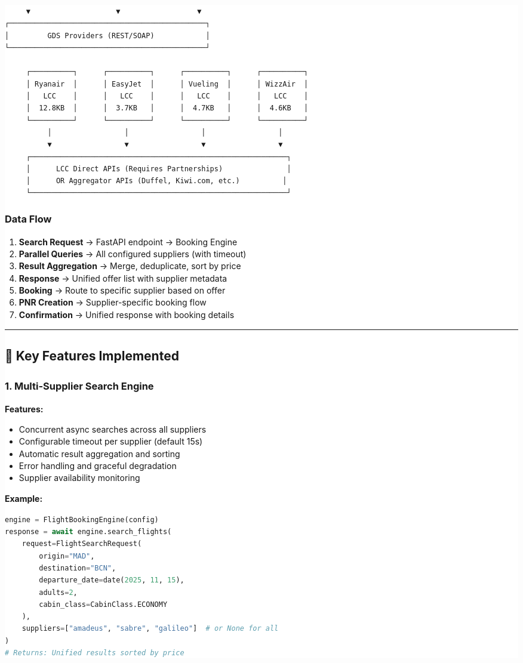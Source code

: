 ```
     ▼                    ▼                  ▼
┌──────────────────────────────────────────────┐
│         GDS Providers (REST/SOAP)            │
└──────────────────────────────────────────────┘

     ┌──────────┐      ┌──────────┐      ┌──────────┐      ┌──────────┐
     │ Ryanair  │      │ EasyJet  │      │ Vueling  │      │ WizzAir  │
     │   LCC    │      │   LCC    │      │   LCC    │      │   LCC    │
     │  12.8KB  │      │  3.7KB   │      │  4.7KB   │      │  4.6KB   │
     └──────────┘      └──────────┘      └──────────┘      └──────────┘
          │                 │                 │                 │
          ▼                 ▼                 ▼                 ▼
     ┌────────────────────────────────────────────────────────────┐
     │      LCC Direct APIs (Requires Partnerships)               │
     │      OR Aggregator APIs (Duffel, Kiwi.com, etc.)          │
     └────────────────────────────────────────────────────────────┘
```

### Data Flow

1. **Search Request** → FastAPI endpoint → Booking Engine
2. **Parallel Queries** → All configured suppliers (with timeout)
3. **Result Aggregation** → Merge, deduplicate, sort by price
4. **Response** → Unified offer list with supplier metadata
5. **Booking** → Route to specific supplier based on offer
6. **PNR Creation** → Supplier-specific booking flow
7. **Confirmation** → Unified response with booking details

---

## 🔧 Key Features Implemented

### 1. Multi-Supplier Search Engine

**Features:**
- Concurrent async searches across all suppliers
- Configurable timeout per supplier (default 15s)
- Automatic result aggregation and sorting
- Error handling and graceful degradation
- Supplier availability monitoring

**Example:**
```python
engine = FlightBookingEngine(config)
response = await engine.search_flights(
    request=FlightSearchRequest(
        origin="MAD",
        destination="BCN",
        departure_date=date(2025, 11, 15),
        adults=2,
        cabin_class=CabinClass.ECONOMY
    ),
    suppliers=["amadeus", "sabre", "galileo"]  # or None for all
)
# Returns: Unified results sorted by price
```
